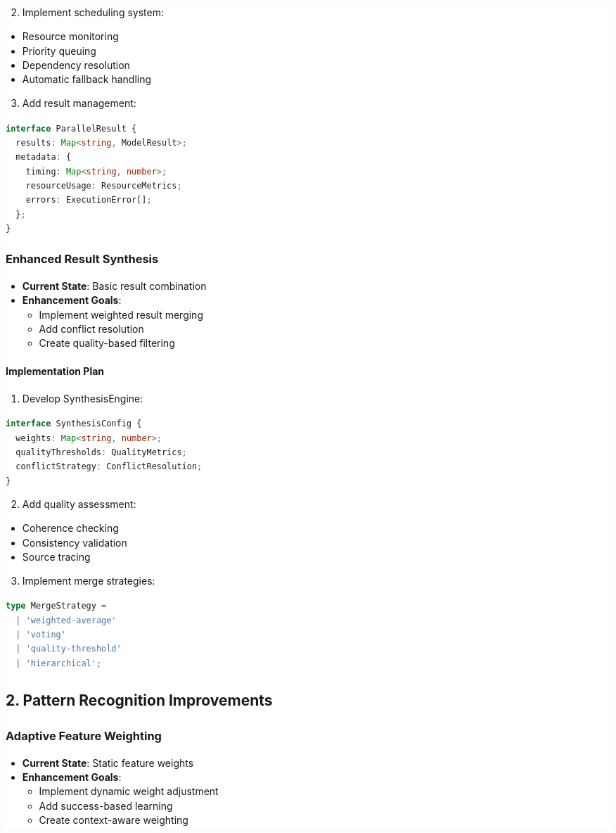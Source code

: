 2. Implement scheduling system:
- Resource monitoring
- Priority queuing
- Dependency resolution
- Automatic fallback handling

3. Add result management:
```typescript
interface ParallelResult {
  results: Map<string, ModelResult>;
  metadata: {
    timing: Map<string, number>;
    resourceUsage: ResourceMetrics;
    errors: ExecutionError[];
  };
}
```

### Enhanced Result Synthesis
- **Current State**: Basic result combination
- **Enhancement Goals**:
  - Implement weighted result merging
  - Add conflict resolution
  - Create quality-based filtering

#### Implementation Plan
1. Develop SynthesisEngine:
```typescript
interface SynthesisConfig {
  weights: Map<string, number>;
  qualityThresholds: QualityMetrics;
  conflictStrategy: ConflictResolution;
}
```

2. Add quality assessment:
- Coherence checking
- Consistency validation
- Source tracing

3. Implement merge strategies:
```typescript
type MergeStrategy = 
  | 'weighted-average'
  | 'voting'
  | 'quality-threshold'
  | 'hierarchical';
```

## 2. Pattern Recognition Improvements

### Adaptive Feature Weighting
- **Current State**: Static feature weights
- **Enhancement Goals**:
  - Implement dynamic weight adjustment
  - Add success-based learning
  - Create context-aware weighting
